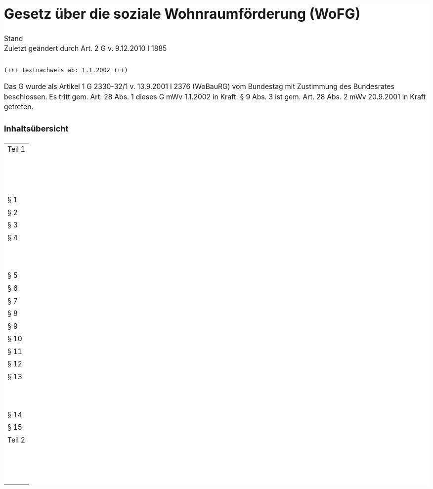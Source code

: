 Gesetz über die soziale Wohnraumförderung (WoFG)
================================================

Stand  
Zuletzt geändert durch Art. 2 G v. 9.12.2010 I 1885

### 

```
(+++ Textnachweis ab: 1.1.2002 +++)
```

Das G wurde als Artikel 1 G 2330-32/1 v. 13.9.2001 I 2376 (WoBauRG) vom Bundestag mit Zustimmung des Bundesrates beschlossen. Es tritt gem. Art. 28 Abs. 1 dieses G mWv 1.1.2002 in Kraft. § 9 Abs. 3 ist gem. Art. 28 Abs. 2 mWv 20.9.2001 in Kraft getreten.

### Inhaltsübersicht

|        |
|--------|
| Teil 1 |
|        |
|        |
|        |
| § 1    |
| § 2    |
| § 3    |
| § 4    |
|        |
|        |
| § 5    |
| § 6    |
| § 7    |
| § 8    |
| § 9    |
| § 10   |
| § 11   |
| § 12   |
| § 13   |
|        |
|        |
| § 14   |
| § 15   |
| Teil 2 |
|        |
|        |
|        |